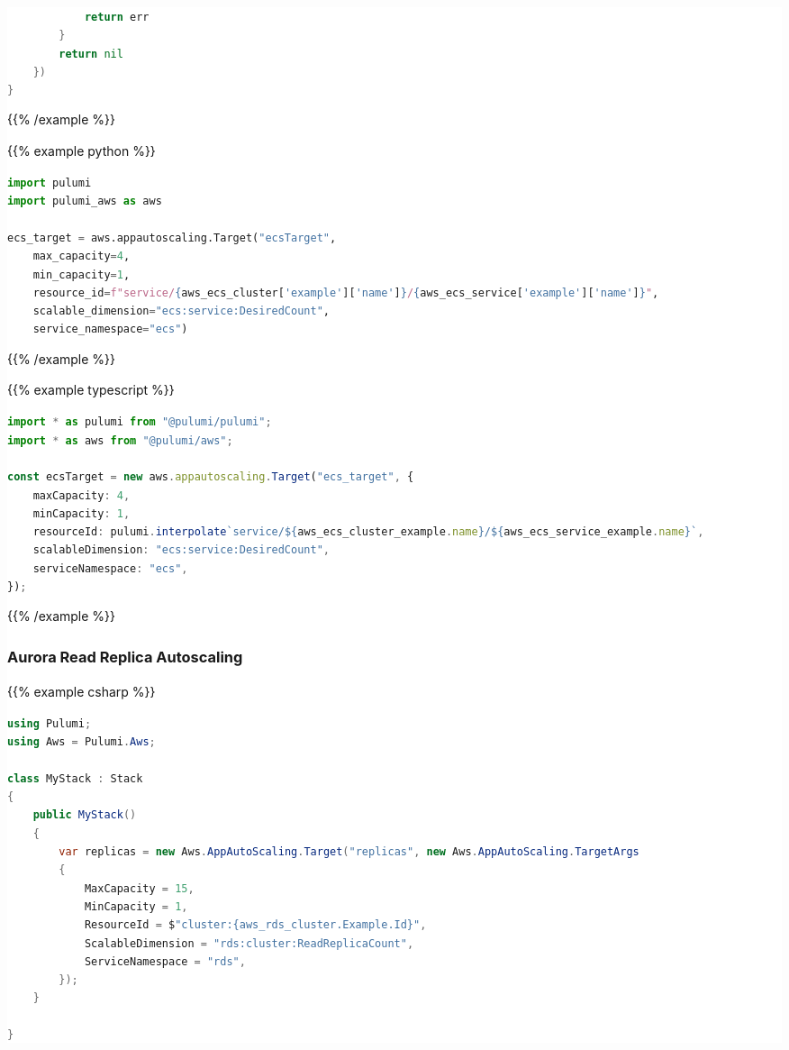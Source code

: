 ```go
			return err
		}
		return nil
	})
}
```

{{% /example %}}

{{% example python %}}
```python
import pulumi
import pulumi_aws as aws

ecs_target = aws.appautoscaling.Target("ecsTarget",
    max_capacity=4,
    min_capacity=1,
    resource_id=f"service/{aws_ecs_cluster['example']['name']}/{aws_ecs_service['example']['name']}",
    scalable_dimension="ecs:service:DesiredCount",
    service_namespace="ecs")
```

{{% /example %}}

{{% example typescript %}}

```typescript
import * as pulumi from "@pulumi/pulumi";
import * as aws from "@pulumi/aws";

const ecsTarget = new aws.appautoscaling.Target("ecs_target", {
    maxCapacity: 4,
    minCapacity: 1,
    resourceId: pulumi.interpolate`service/${aws_ecs_cluster_example.name}/${aws_ecs_service_example.name}`,
    scalableDimension: "ecs:service:DesiredCount",
    serviceNamespace: "ecs",
});
```

{{% /example %}}

### Aurora Read Replica Autoscaling
{{% example csharp %}}
```csharp
using Pulumi;
using Aws = Pulumi.Aws;

class MyStack : Stack
{
    public MyStack()
    {
        var replicas = new Aws.AppAutoScaling.Target("replicas", new Aws.AppAutoScaling.TargetArgs
        {
            MaxCapacity = 15,
            MinCapacity = 1,
            ResourceId = $"cluster:{aws_rds_cluster.Example.Id}",
            ScalableDimension = "rds:cluster:ReadReplicaCount",
            ServiceNamespace = "rds",
        });
    }

}
```
